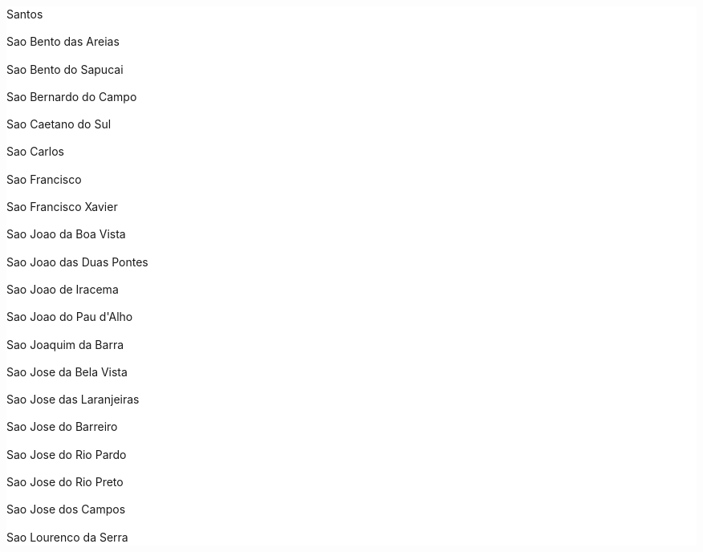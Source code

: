 Santos



Sao Bento das Areias



Sao Bento do Sapucai



Sao Bernardo do Campo



Sao Caetano do Sul



Sao Carlos



Sao Francisco



Sao Francisco Xavier



Sao Joao da Boa Vista



Sao Joao das Duas Pontes



Sao Joao de Iracema



Sao Joao do Pau d'Alho



Sao Joaquim da Barra



Sao Jose da Bela Vista



Sao Jose das Laranjeiras



Sao Jose do Barreiro



Sao Jose do Rio Pardo



Sao Jose do Rio Preto



Sao Jose dos Campos



Sao Lourenco da Serra
